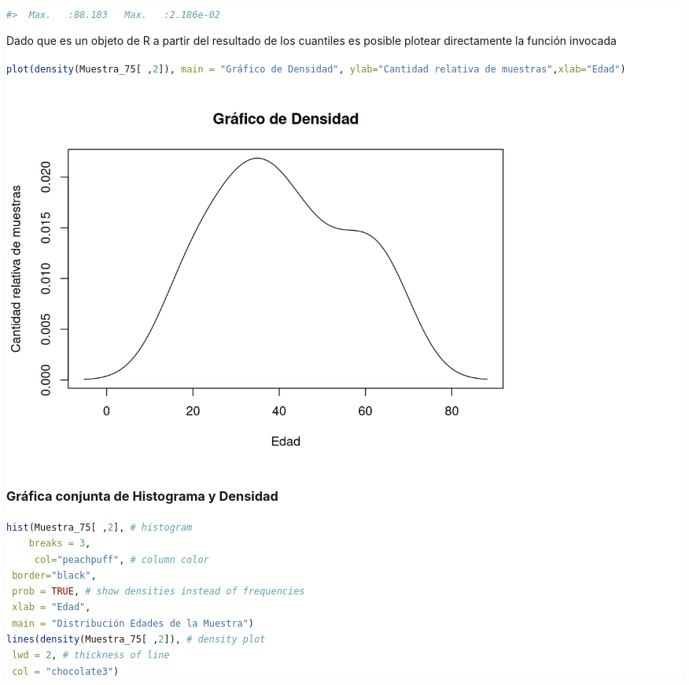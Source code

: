 ```r
#>  Max.   :88.183   Max.   :2.186e-02
```
 Dado que es un objeto de R a partir del resultado de los cuantiles es posible plotear directamente la función invocada
 
 

```r
plot(density(Muestra_75[ ,2]), main = "Gráfico de Densidad", ylab="Cantidad relativa de muestras",xlab="Edad")
```

<img src="02-Baterias_Autoelevador_files/figure-html/unnamed-chunk-9-1.png" width="672" />
 
###  Gráfica conjunta de Histograma y Densidad 


```r
hist(Muestra_75[ ,2], # histogram
    breaks = 3,
     col="peachpuff", # column color
 border="black",
 prob = TRUE, # show densities instead of frequencies
 xlab = "Edad",
 main = "Distribución Edades de la Muestra")
lines(density(Muestra_75[ ,2]), # density plot
 lwd = 2, # thickness of line
 col = "chocolate3")
```
